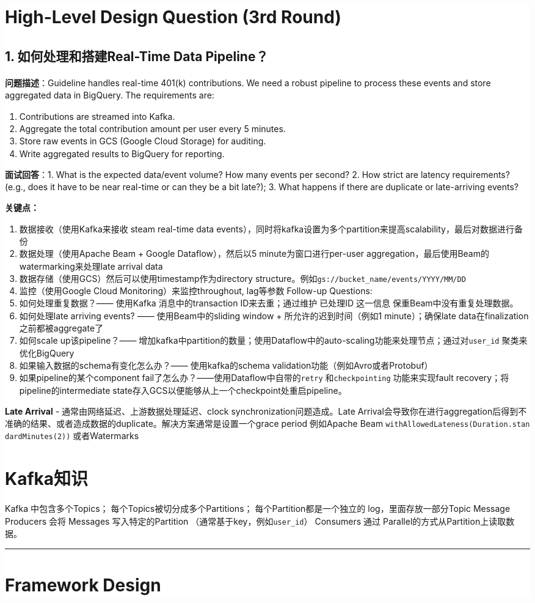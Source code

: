 
# High-Level Design Question (3rd Round)
## 1. 如何处理和搭建Real-Time Data Pipeline？
**问题描述**：Guideline handles real-time 401(k) contributions. We need a robust pipeline to process these events and store aggregated data in BigQuery. The requirements are:
1. Contributions are streamed into Kafka.
2. Aggregate the total contribution amount per user every 5 minutes.
3. Store raw events in GCS (Google Cloud Storage) for auditing.
4. Write aggregated results to BigQuery for reporting.

**面试回答**：1. What is the expected data/event volume? How many events per second? 2. How strict are latency requirements? (e.g., does it have to be near real-time or can they be a bit late?); 3. What happens if there are duplicate or late-arriving events?

**关键点：**
1. 数据接收（使用Kafka来接收 steam real-time data events），同时将kafka设置为多个partition来提高scalability，最后对数据进行备份
2. 数据处理（使用Apache Beam + Google Dataflow），然后以5 minute为窗口进行per-user aggregation，最后使用Beam的watermarking来处理late arrival data
3. 数据存储（使用GCS）然后可以使用timestamp作为directory structure。例如`gs://bucket_name/events/YYYY/MM/DD`
4. 监控（使用Google Cloud Monitoring）来监控throughout, lag等参数
Follow-up Questions:
1. 如何处理重复数据？—— 使用Kafka 消息中的transaction ID来去重；通过维护 已处理ID  这一信息 保重Beam中没有重复处理数据。
2. 如何处理late arriving events? —— 使用Beam中的sliding window + 所允许的迟到时间（例如1 minute）；确保late data在finalization之前都被aggregate了
3. 如何scale up该pipeline？—— 增加kafka中partition的数量；使用Dataflow中的auto-scaling功能来处理节点；通过对`user_id` 聚类来优化BigQuery
4. 如果输入数据的schema有变化怎么办？—— 使用kafka的schema validation功能（例如Avro或者Protobuf）
5. 如果pipeline的某个component fail了怎么办？——使用Dataflow中自带的`retry` 和`checkpointing` 功能来实现fault recovery；将pipeline的intermediate state存入GCS以便能够从上一个checkpoint处重启pipeline。


**Late Arrival** - 通常由网络延迟、上游数据处理延迟、clock synchronization问题造成。Late Arrival会导致你在进行aggregation后得到不准确的结果、或者造成数据的duplicate。解决方案通常是设置一个grace period 例如Apache Beam `withAllowedLateness(Duration.standardMinutes(2))` 或者Watermarks




# Kafka知识


Kafka 中包含多个Topics； 每个Topics被切分成多个Partitions； 每个Partition都是一个独立的 log，里面存放一部分Topic Message
Producers 会将 Messages 写入特定的Partition （通常基于key，例如`user_id`）
Consumers 通过 Parallel的方式从Partition上读取数据。






---
# Framework Design
